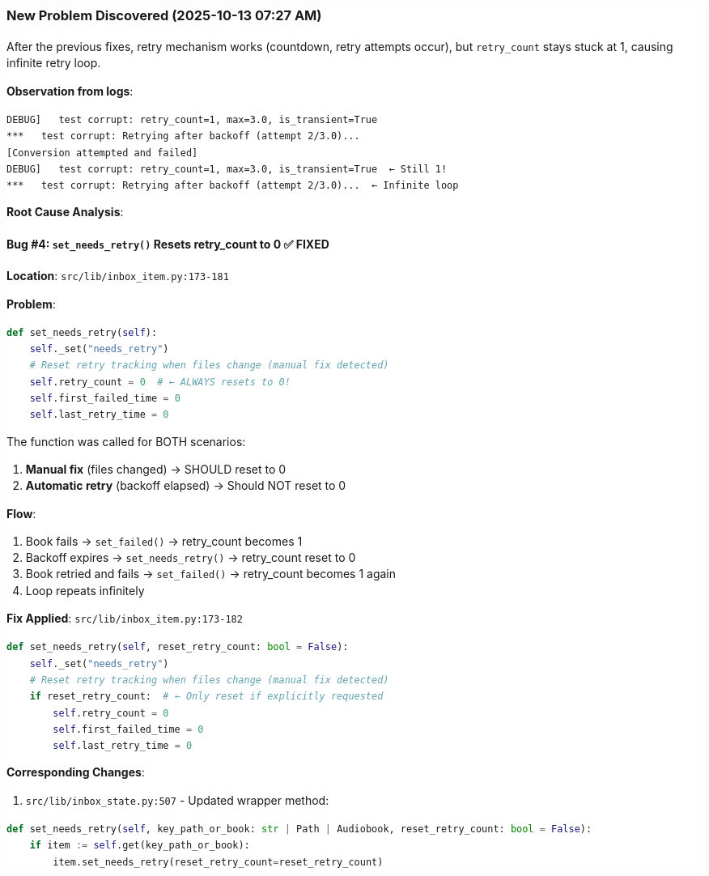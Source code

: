 ### New Problem Discovered (2025-10-13 07:27 AM)
After the previous fixes, retry mechanism works (countdown, retry attempts occur), but `retry_count` stays stuck at 1, causing infinite retry loop.

**Observation from logs**:
```
DEBUG]   test corrupt: retry_count=1, max=3.0, is_transient=True
***   test corrupt: Retrying after backoff (attempt 2/3.0)...
[Conversion attempted and failed]
DEBUG]   test corrupt: retry_count=1, max=3.0, is_transient=True  ← Still 1!
***   test corrupt: Retrying after backoff (attempt 2/3.0)...  ← Infinite loop
```

**Root Cause Analysis**:

#### Bug #4: `set_needs_retry()` Resets retry_count to 0 ✅ FIXED

**Location**: `src/lib/inbox_item.py:173-181`

**Problem**:
```python
def set_needs_retry(self):
    self._set("needs_retry")
    # Reset retry tracking when files change (manual fix detected)
    self.retry_count = 0  # ← ALWAYS resets to 0!
    self.first_failed_time = 0
    self.last_retry_time = 0
```

The function was called for BOTH scenarios:
1. **Manual fix** (files changed) → SHOULD reset to 0
2. **Automatic retry** (backoff elapsed) → Should NOT reset to 0

**Flow**:
1. Book fails → `set_failed()` → retry_count becomes 1
2. Backoff expires → `set_needs_retry()` → retry_count reset to 0
3. Book retried and fails → `set_failed()` → retry_count becomes 1 again
4. Loop repeats infinitely

**Fix Applied**: `src/lib/inbox_item.py:173-182`
```python
def set_needs_retry(self, reset_retry_count: bool = False):
    self._set("needs_retry")
    # Reset retry tracking when files change (manual fix detected)
    if reset_retry_count:  # ← Only reset if explicitly requested
        self.retry_count = 0
        self.first_failed_time = 0
        self.last_retry_time = 0
```

**Corresponding Changes**:

1. `src/lib/inbox_state.py:507` - Updated wrapper method:
```python
def set_needs_retry(self, key_path_or_book: str | Path | Audiobook, reset_retry_count: bool = False):
    if item := self.get(key_path_or_book):
        item.set_needs_retry(reset_retry_count=reset_retry_count)
```
